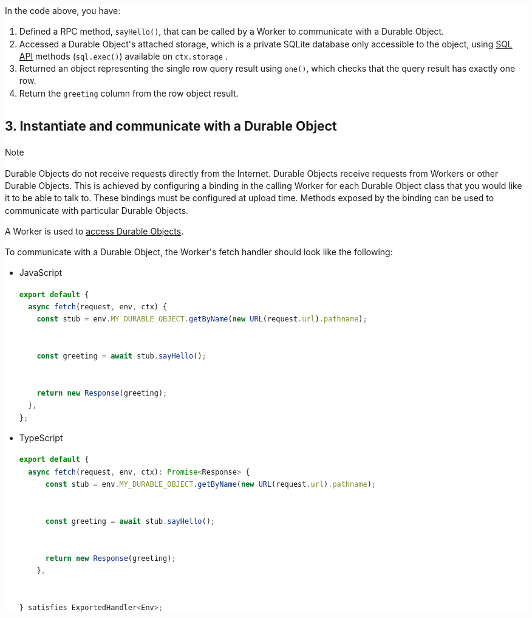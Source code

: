 In the code above, you have:

1. Defined a RPC method, `sayHello()`, that can be called by a Worker to communicate with a Durable Object.
2. Accessed a Durable Object's attached storage, which is a private SQLite database only accessible to the object, using [SQL API](https://developers.cloudflare.com/durable-objects/api/sqlite-storage-api/#exec) methods (`sql.exec()`) available on `ctx.storage` .
3. Returned an object representing the single row query result using `one()`, which checks that the query result has exactly one row.
4. Return the `greeting` column from the row object result.

## 3. Instantiate and communicate with a Durable Object

Note

Durable Objects do not receive requests directly from the Internet. Durable Objects receive requests from Workers or other Durable Objects. This is achieved by configuring a binding in the calling Worker for each Durable Object class that you would like it to be able to talk to. These bindings must be configured at upload time. Methods exposed by the binding can be used to communicate with particular Durable Objects.

A Worker is used to [access Durable Objects](https://developers.cloudflare.com/durable-objects/best-practices/create-durable-object-stubs-and-send-requests/).

To communicate with a Durable Object, the Worker's fetch handler should look like the following:

* JavaScript

  ```js
  export default {
    async fetch(request, env, ctx) {
      const stub = env.MY_DURABLE_OBJECT.getByName(new URL(request.url).pathname);


      const greeting = await stub.sayHello();


      return new Response(greeting);
    },
  };
  ```

* TypeScript

  ```ts
  export default {
    async fetch(request, env, ctx): Promise<Response> {
        const stub = env.MY_DURABLE_OBJECT.getByName(new URL(request.url).pathname);


        const greeting = await stub.sayHello();


        return new Response(greeting);
      },


  } satisfies ExportedHandler<Env>;
  ```
